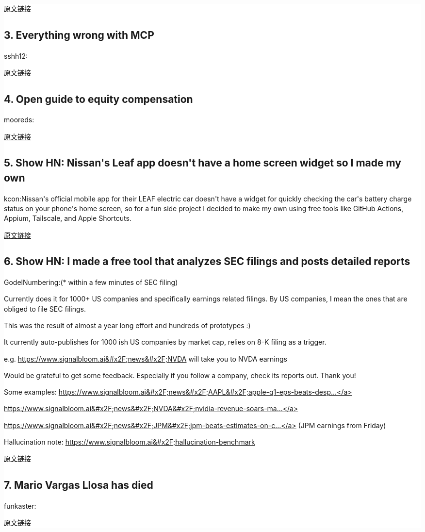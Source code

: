 [原文链接](https://christopherdrum.github.io/posts/2025/04/porting-infocom-with-cosmo)

## 3. Everything wrong with MCP

sshh12:

[原文链接](https://blog.sshh.io/p/everything-wrong-with-mcp)

## 4. Open guide to equity compensation

mooreds:

[原文链接](https://github.com/jlevy/og-equity-compensation)

## 5. Show HN: Nissan's Leaf app doesn't have a home screen widget so I made my own

kcon:Nissan&#x27;s official mobile app for their LEAF electric car doesn&#x27;t have a widget for quickly checking the car&#x27;s battery charge status on your phone&#x27;s home screen, so for a fun side project I decided to make my own using free tools like GitHub Actions, Appium, Tailscale, and Apple Shortcuts.

[原文链接](https://kevintechnology.com/posts/leaf-widget/)

## 6. Show HN: I made a free tool that analyzes SEC filings and posts detailed reports

GodelNumbering:(* within a few minutes of SEC filing)<p>Currently does it for 1000+ US companies and specifically earnings related filings. 
By US companies, I mean the ones that are obliged to file SEC filings.<p>This was the result of almost a year long effort and hundreds of prototypes :)<p>It currently auto-publishes for 1000 ish US companies by market cap, relies on 8-K filing as a trigger.<p>e.g. <a href="https:&#x2F;&#x2F;www.signalbloom.ai&#x2F;news&#x2F;NVDA" rel="nofollow">https:&#x2F;&#x2F;www.signalbloom.ai&#x2F;news&#x2F;NVDA</a> will take you to NVDA earnings<p>Would be grateful to get some feedback. Especially if you follow a company, check its reports out. Thank you!<p>Some examples:
<a href="https:&#x2F;&#x2F;www.signalbloom.ai&#x2F;news&#x2F;AAPL&#x2F;apple-q1-eps-beats-despite-revenue-miss-china-woes" rel="nofollow">https:&#x2F;&#x2F;www.signalbloom.ai&#x2F;news&#x2F;AAPL&#x2F;apple-q1-eps-beats-desp...</a><p><a href="https:&#x2F;&#x2F;www.signalbloom.ai&#x2F;news&#x2F;NVDA&#x2F;nvidia-revenue-soars-margin-headwinds-emerge" rel="nofollow">https:&#x2F;&#x2F;www.signalbloom.ai&#x2F;news&#x2F;NVDA&#x2F;nvidia-revenue-soars-ma...</a><p><a href="https:&#x2F;&#x2F;www.signalbloom.ai&#x2F;news&#x2F;JPM&#x2F;jpm-beats-estimates-on-cib-strength" rel="nofollow">https:&#x2F;&#x2F;www.signalbloom.ai&#x2F;news&#x2F;JPM&#x2F;jpm-beats-estimates-on-c...</a> (JPM earnings from Friday)<p>Hallucination note: <a href="https:&#x2F;&#x2F;www.signalbloom.ai&#x2F;hallucination-benchmark" rel="nofollow">https:&#x2F;&#x2F;www.signalbloom.ai&#x2F;hallucination-benchmark</a>

[原文链接](https://www.signalbloom.ai/news/)

## 7. Mario Vargas Llosa has died

funkaster:

[原文链接](https://www.nytimes.com/2025/04/13/books/review/mario-vargas-llosa-appraisal.html)
